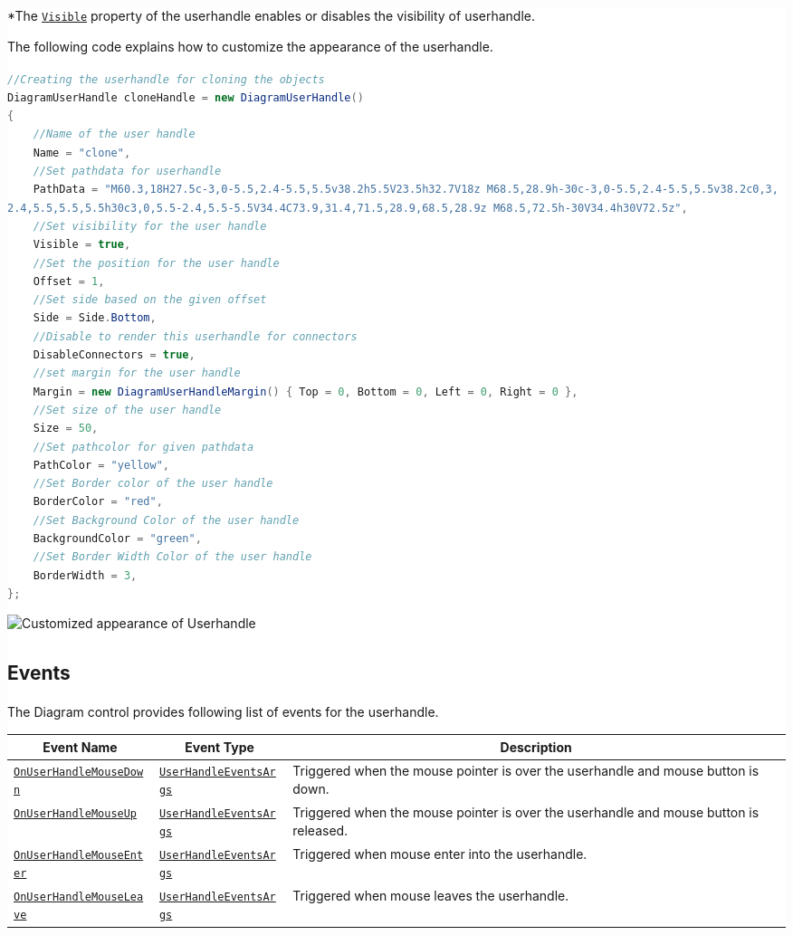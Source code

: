 *The [`Visible`](https://help.syncfusion.com/cr/blazor/Syncfusion.Blazor.Diagrams.DiagramUserHandle.html#Syncfusion_Blazor_Diagrams_DiagramUserHandle_Visible) property of the userhandle enables or disables the visibility of userhandle.

The following code explains how to customize the appearance of the userhandle.

```csharp
//Creating the userhandle for cloning the objects
DiagramUserHandle cloneHandle = new DiagramUserHandle()
{
    //Name of the user handle
    Name = "clone",
    //Set pathdata for userhandle
    PathData = "M60.3,18H27.5c-3,0-5.5,2.4-5.5,5.5v38.2h5.5V23.5h32.7V18z M68.5,28.9h-30c-3,0-5.5,2.4-5.5,5.5v38.2c0,3,2.4,5.5,5.5,5.5h30c3,0,5.5-2.4,5.5-5.5V34.4C73.9,31.4,71.5,28.9,68.5,28.9z M68.5,72.5h-30V34.4h30V72.5z",
    //Set visibility for the user handle
    Visible = true,
    //Set the position for the user handle
    Offset = 1,
    //Set side based on the given offset
    Side = Side.Bottom,
    //Disable to render this userhandle for connectors
    DisableConnectors = true,
    //set margin for the user handle
    Margin = new DiagramUserHandleMargin() { Top = 0, Bottom = 0, Left = 0, Right = 0 },
    //Set size of the user handle
    Size = 50,
    //Set pathcolor for given pathdata
    PathColor = "yellow",
    //Set Border color of the user handle
    BorderColor = "red",
    //Set Background Color of the user handle
    BackgroundColor = "green",
    //Set Border Width Color of the user handle
    BorderWidth = 3,
};
```

![Customized appearance of Userhandle](images/userhandle10.png)

## Events

The Diagram control provides following list of events for the userhandle.

| Event Name | Event Type | Description |
| -------- | -------- | -------- |
| [`OnUserHandleMouseDown`](https://help.syncfusion.com/cr/blazor/Syncfusion.Blazor.Diagrams.DiagramEvents.html#Syncfusion_Blazor_Diagrams_DiagramEvents_OnUserHandleMouseDown) | [`UserHandleEventsArgs`](https://help.syncfusion.com/cr/blazor/Syncfusion.Blazor.Diagrams.UserHandleEventsArgs.html) | Triggered when the mouse pointer is over the userhandle and mouse button is down. |
| [`OnUserHandleMouseUp`](https://help.syncfusion.com/cr/blazor/Syncfusion.Blazor.Diagrams.DiagramEvents.html#Syncfusion_Blazor_Diagrams_DiagramEvents_OnUserHandleMouseUp) | [`UserHandleEventsArgs`](https://help.syncfusion.com/cr/blazor/Syncfusion.Blazor.Diagrams.UserHandleEventsArgs.html) | Triggered when the mouse pointer is over the userhandle and mouse button is released. |
| [`OnUserHandleMouseEnter`](https://help.syncfusion.com/cr/blazor/Syncfusion.Blazor.Diagrams.DiagramEvents.html#Syncfusion_Blazor_Diagrams_DiagramEvents_OnUserHandleMouseEnter) | [`UserHandleEventsArgs`](https://help.syncfusion.com/cr/blazor/Syncfusion.Blazor.Diagrams.UserHandleEventsArgs.html) | Triggered when mouse enter into the userhandle. |
| [`OnUserHandleMouseLeave`](https://help.syncfusion.com/cr/blazor/Syncfusion.Blazor.Diagrams.DiagramEvents.html#Syncfusion_Blazor_Diagrams_DiagramEvents_OnUserHandleMouseLeave) | [`UserHandleEventsArgs`](https://help.syncfusion.com/cr/blazor/Syncfusion.Blazor.Diagrams.UserHandleEventsArgs.html) | Triggered when mouse leaves the userhandle. |
